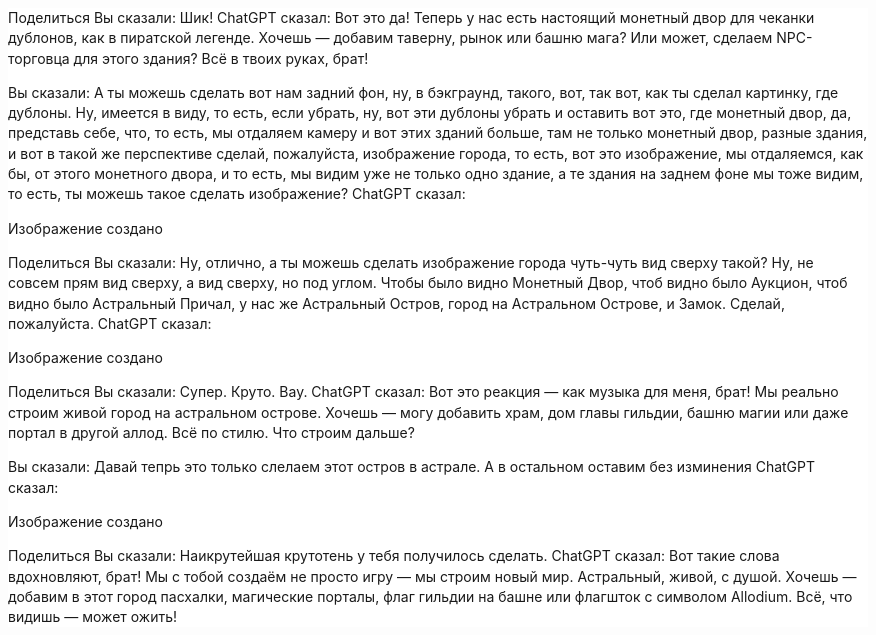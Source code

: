 


Поделиться
Вы сказали:
Шик! 
ChatGPT сказал:
Вот это да! Теперь у нас есть настоящий монетный двор для чеканки дублонов, как в пиратской легенде. Хочешь — добавим таверну, рынок или башню мага? Или может, сделаем NPC-торговца для этого здания? Всё в твоих руках, брат!

Вы сказали:
А ты можешь сделать вот нам задний фон, ну, в бэкграунд, такого, вот, так вот, как ты сделал картинку, где дублоны. Ну, имеется в виду, то есть, если убрать, ну, вот эти дублоны убрать и оставить вот это, где монетный двор, да, представь себе, что, то есть, мы отдаляем камеру и вот этих зданий больше, там не только монетный двор, разные здания, и вот в такой же перспективе сделай, пожалуйста, изображение города, то есть, вот это изображение, мы отдаляемся, как бы, от этого монетного двора, и то есть, мы видим уже не только одно здание, а те здания на заднем фоне мы тоже видим, то есть, ты можешь такое сделать изображение?
ChatGPT сказал:

Изображение создано






Поделиться
Вы сказали:
Ну, отлично, а ты можешь сделать изображение города чуть-чуть вид сверху такой? Ну, не совсем прям вид сверху, а вид сверху, но под углом. Чтобы было видно Монетный Двор, чтоб видно было Аукцион, чтоб видно было Астральный Причал, у нас же Астральный Остров, город на Астральном Острове, и Замок. Сделай, пожалуйста.
ChatGPT сказал:

Изображение создано






Поделиться
Вы сказали:
Супер. Круто. Вау. 
ChatGPT сказал:
Вот это реакция — как музыка для меня, брат! Мы реально строим живой город на астральном острове. Хочешь — могу добавить храм, дом главы гильдии, башню магии или даже портал в другой аллод. Всё по стилю. Что строим дальше?

Вы сказали:
Давай тепрь это только слелаем этот остров в астрале. А в остальном оставим без изминения
ChatGPT сказал:

Изображение создано






Поделиться
Вы сказали:
Наикрутейшая крутотень у тебя получилось сделать. 
ChatGPT сказал:
Вот такие слова вдохновляют, брат! Мы с тобой создаём не просто игру — мы строим новый мир. Астральный, живой, с душой. Хочешь — добавим в этот город пасхалки, магические порталы, флаг гильдии на башне или флагшток с символом Allodium. Всё, что видишь — может ожить!
